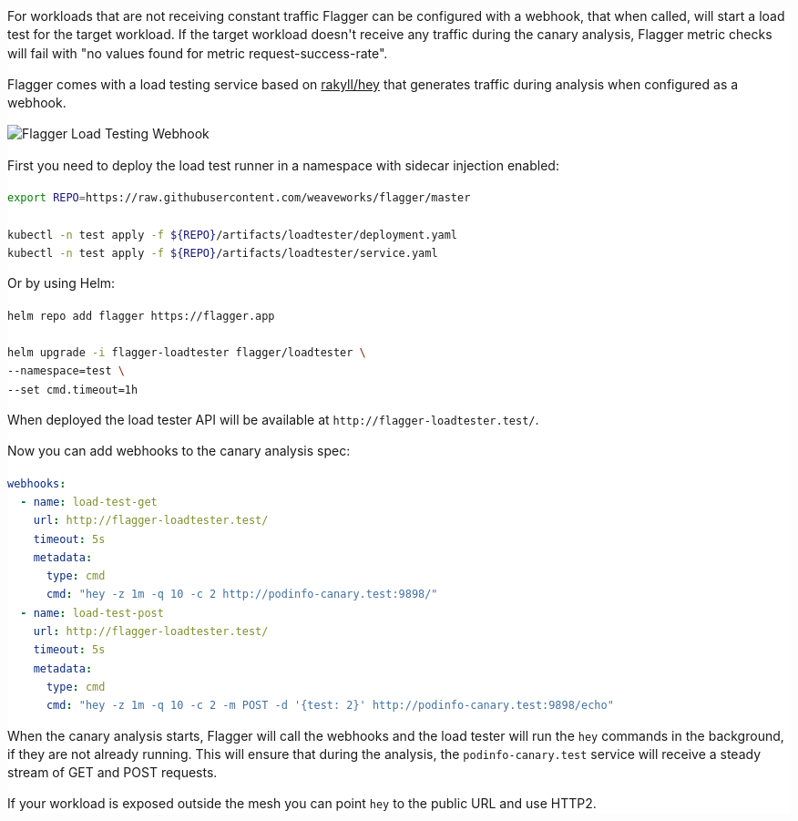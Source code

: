 For workloads that are not receiving constant traffic Flagger can be configured with a webhook, 
that when called, will start a load test for the target workload.
If the target workload doesn't receive any traffic during the canary analysis, 
Flagger metric checks will fail with "no values found for metric request-success-rate".

Flagger comes with a load testing service based on [rakyll/hey](https://github.com/rakyll/hey) 
that generates traffic during analysis when configured as a webhook.

![Flagger Load Testing Webhook](https://raw.githubusercontent.com/weaveworks/flagger/master/docs/diagrams/flagger-load-testing.png)

First you need to deploy the load test runner in a namespace with sidecar injection enabled:

```bash
export REPO=https://raw.githubusercontent.com/weaveworks/flagger/master

kubectl -n test apply -f ${REPO}/artifacts/loadtester/deployment.yaml
kubectl -n test apply -f ${REPO}/artifacts/loadtester/service.yaml
```

Or by using Helm:

```bash
helm repo add flagger https://flagger.app

helm upgrade -i flagger-loadtester flagger/loadtester \
--namespace=test \
--set cmd.timeout=1h
```

When deployed the load tester API will be available at `http://flagger-loadtester.test/`. 

Now you can add webhooks to the canary analysis spec:

```yaml
webhooks:
  - name: load-test-get
    url: http://flagger-loadtester.test/
    timeout: 5s
    metadata:
      type: cmd
      cmd: "hey -z 1m -q 10 -c 2 http://podinfo-canary.test:9898/"
  - name: load-test-post
    url: http://flagger-loadtester.test/
    timeout: 5s
    metadata:
      type: cmd
      cmd: "hey -z 1m -q 10 -c 2 -m POST -d '{test: 2}' http://podinfo-canary.test:9898/echo"
```

When the canary analysis starts, Flagger will call the webhooks and the load tester will run the `hey` commands 
in the background, if they are not already running. This will ensure that during the 
analysis, the `podinfo-canary.test` service will receive a steady stream of GET and POST requests.

If your workload is exposed outside the mesh you can point `hey` to the 
public URL and use HTTP2.
